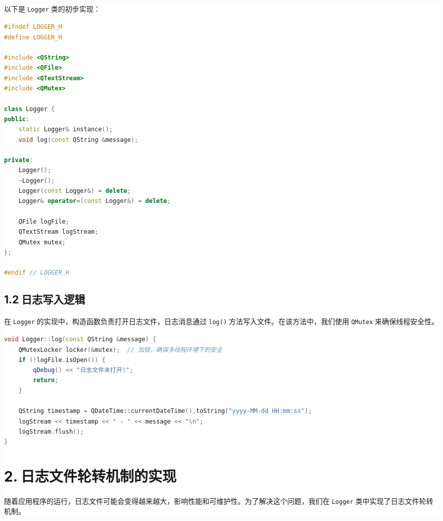 以下是 `Logger` 类的初步实现：

```cpp
#ifndef LOGGER_H
#define LOGGER_H

#include <QString>
#include <QFile>
#include <QTextStream>
#include <QMutex>

class Logger {
public:
    static Logger& instance();
    void log(const QString &message);

private:
    Logger();
    ~Logger();
    Logger(const Logger&) = delete;
    Logger& operator=(const Logger&) = delete;

    QFile logFile;
    QTextStream logStream;
    QMutex mutex;
};

#endif // LOGGER_H
```

## 1.2 日志写入逻辑

在 `Logger` 的实现中，构造函数负责打开日志文件，日志消息通过 `log()` 方法写入文件。在该方法中，我们使用 `QMutex` 来确保线程安全性。

```cpp
void Logger::log(const QString &message) {
    QMutexLocker locker(&mutex);  // 加锁，确保多线程环境下的安全
    if (!logFile.isOpen()) {
        qDebug() << "日志文件未打开!";
        return;
    }

    QString timestamp = QDateTime::currentDateTime().toString("yyyy-MM-dd HH:mm:ss");
    logStream << timestamp << " - " << message << "\n";
    logStream.flush();
}
```

# 2. 日志文件轮转机制的实现

随着应用程序的运行，日志文件可能会变得越来越大，影响性能和可维护性。为了解决这个问题，我们在 `Logger` 类中实现了日志文件轮转机制。
